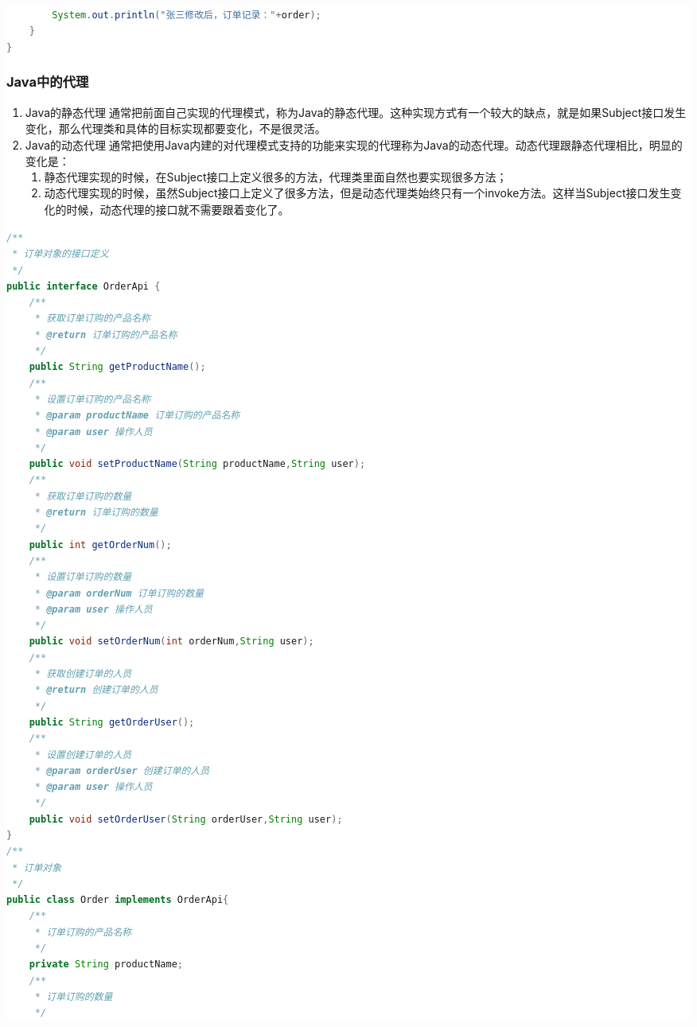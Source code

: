 ```java
		System.out.println("张三修改后，订单记录："+order);
	}
}
```

### Java中的代理

1. Java的静态代理
	通常把前面自己实现的代理模式，称为Java的静态代理。这种实现方式有一个较大的缺点，就是如果Subject接口发生变化，那么代理类和具体的目标实现都要变化，不是很灵活。
2. Java的动态代理
	通常把使用Java内建的对代理模式支持的功能来实现的代理称为Java的动态代理。动态代理跟静态代理相比，明显的变化是：
	1. 静态代理实现的时候，在Subject接口上定义很多的方法，代理类里面自然也要实现很多方法；
	2. 动态代理实现的时候，虽然Subject接口上定义了很多方法，但是动态代理类始终只有一个invoke方法。这样当Subject接口发生变化的时候，动态代理的接口就不需要跟着变化了。
	
```java
/**
 * 订单对象的接口定义
 */
public interface OrderApi {
	/**
	 * 获取订单订购的产品名称
	 * @return 订单订购的产品名称
	 */
	public String getProductName();
	/**
	 * 设置订单订购的产品名称
	 * @param productName 订单订购的产品名称
	 * @param user 操作人员
	 */
	public void setProductName(String productName,String user);
	/**
	 * 获取订单订购的数量
	 * @return 订单订购的数量
	 */
	public int getOrderNum();
	/**
	 * 设置订单订购的数量
	 * @param orderNum 订单订购的数量
	 * @param user 操作人员
	 */
	public void setOrderNum(int orderNum,String user);
	/**
	 * 获取创建订单的人员
	 * @return 创建订单的人员
	 */
	public String getOrderUser();
	/**
	 * 设置创建订单的人员
	 * @param orderUser 创建订单的人员
	 * @param user 操作人员
	 */
	public void setOrderUser(String orderUser,String user);
}
/**
 * 订单对象
 */
public class Order implements OrderApi{
	/**
	 * 订单订购的产品名称
	 */
	private String productName;
	/**
	 * 订单订购的数量
	 */
```